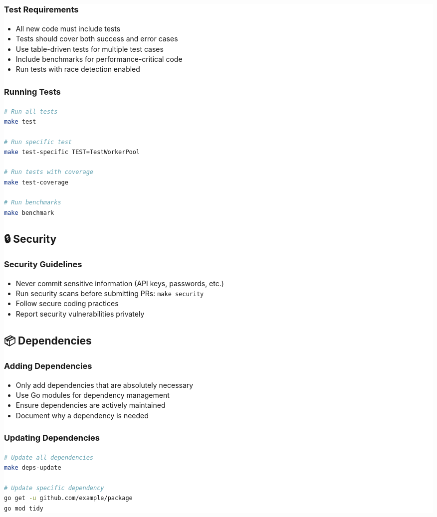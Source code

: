 ### Test Requirements

- All new code must include tests
- Tests should cover both success and error cases
- Use table-driven tests for multiple test cases
- Include benchmarks for performance-critical code
- Run tests with race detection enabled

### Running Tests

```bash
# Run all tests
make test

# Run specific test
make test-specific TEST=TestWorkerPool

# Run tests with coverage
make test-coverage

# Run benchmarks
make benchmark
```

## 🔒 Security

### Security Guidelines

- Never commit sensitive information (API keys, passwords, etc.)
- Run security scans before submitting PRs: `make security`
- Follow secure coding practices
- Report security vulnerabilities privately

## 📦 Dependencies

### Adding Dependencies

- Only add dependencies that are absolutely necessary
- Use Go modules for dependency management
- Ensure dependencies are actively maintained
- Document why a dependency is needed

### Updating Dependencies

```bash
# Update all dependencies
make deps-update

# Update specific dependency
go get -u github.com/example/package
go mod tidy
```

